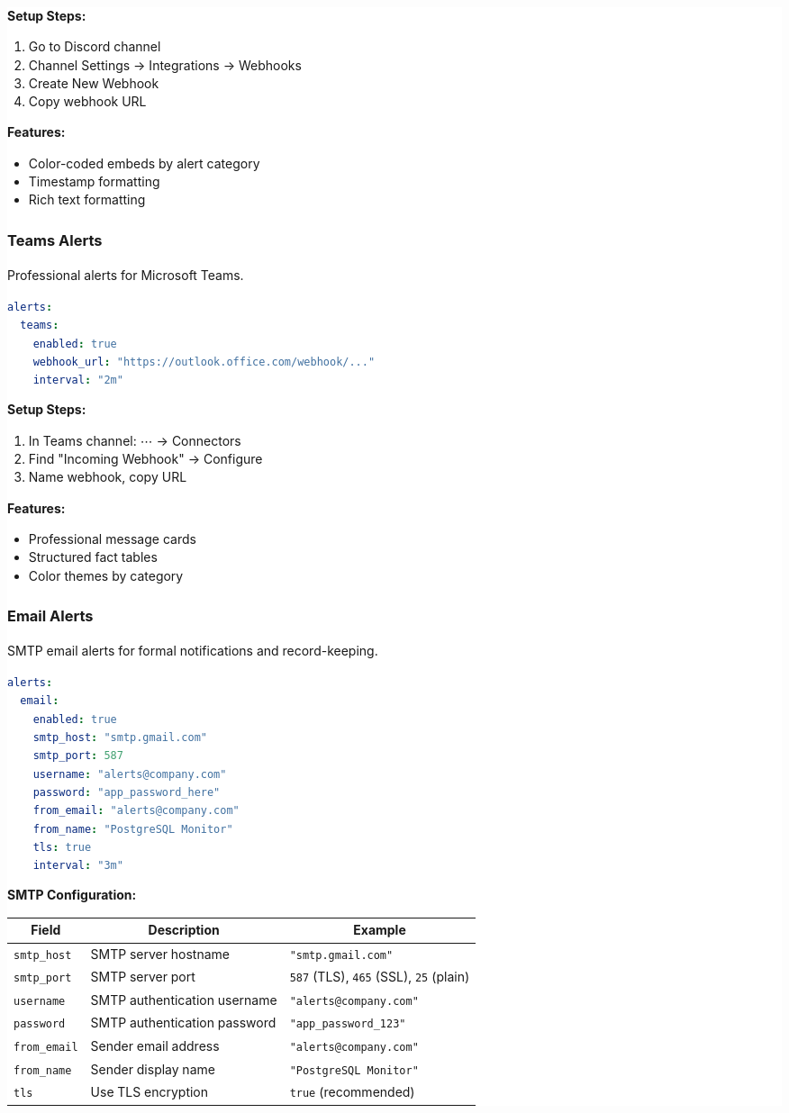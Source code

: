 **Setup Steps:**
1. Go to Discord channel
2. Channel Settings → Integrations → Webhooks
3. Create New Webhook
4. Copy webhook URL

**Features:**
- Color-coded embeds by alert category
- Timestamp formatting
- Rich text formatting

### Teams Alerts

Professional alerts for Microsoft Teams.

```yaml
alerts:
  teams:
    enabled: true
    webhook_url: "https://outlook.office.com/webhook/..."
    interval: "2m"
```

**Setup Steps:**
1. In Teams channel: ⋯ → Connectors
2. Find "Incoming Webhook" → Configure
3. Name webhook, copy URL

**Features:**
- Professional message cards
- Structured fact tables
- Color themes by category

### Email Alerts

SMTP email alerts for formal notifications and record-keeping.

```yaml
alerts:
  email:
    enabled: true
    smtp_host: "smtp.gmail.com"
    smtp_port: 587
    username: "alerts@company.com"
    password: "app_password_here"
    from_email: "alerts@company.com"
    from_name: "PostgreSQL Monitor"
    tls: true
    interval: "3m"
```

**SMTP Configuration:**

| Field | Description | Example |
|-------|-------------|---------|
| `smtp_host` | SMTP server hostname | `"smtp.gmail.com"` |
| `smtp_port` | SMTP server port | `587` (TLS), `465` (SSL), `25` (plain) |
| `username` | SMTP authentication username | `"alerts@company.com"` |
| `password` | SMTP authentication password | `"app_password_123"` |
| `from_email` | Sender email address | `"alerts@company.com"` |
| `from_name` | Sender display name | `"PostgreSQL Monitor"` |
| `tls` | Use TLS encryption | `true` (recommended) |

